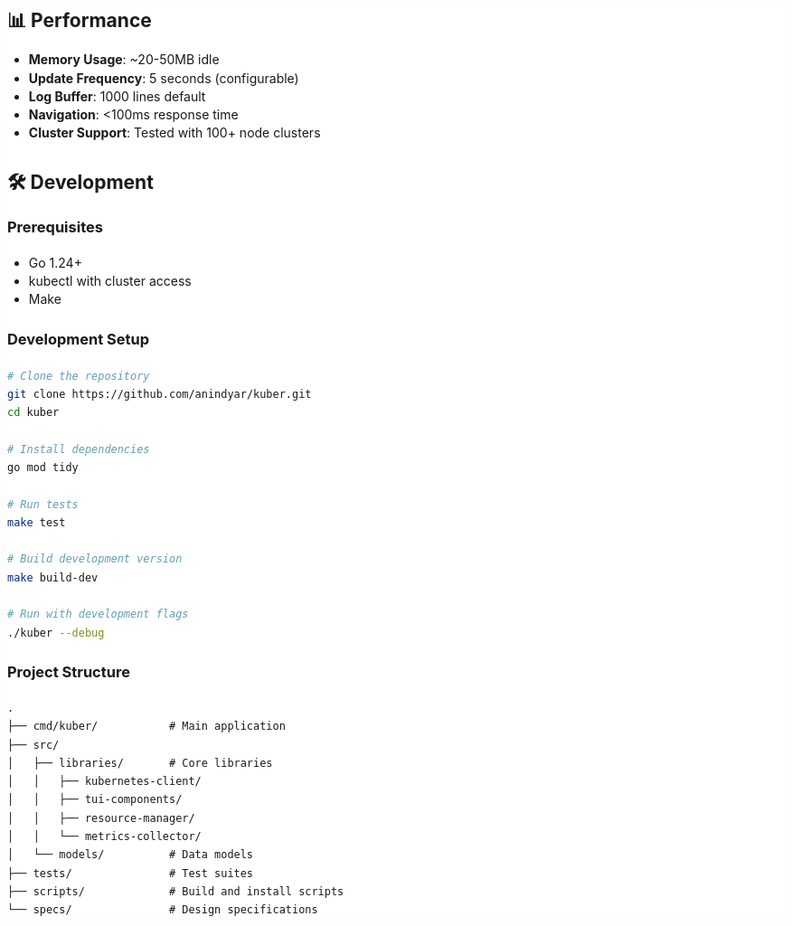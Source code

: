## 📊 Performance

- **Memory Usage**: ~20-50MB idle
- **Update Frequency**: 5 seconds (configurable)  
- **Log Buffer**: 1000 lines default
- **Navigation**: <100ms response time
- **Cluster Support**: Tested with 100+ node clusters

## 🛠️ Development

### Prerequisites
- Go 1.24+
- kubectl with cluster access
- Make

### Development Setup

```bash
# Clone the repository
git clone https://github.com/anindyar/kuber.git
cd kuber

# Install dependencies
go mod tidy

# Run tests
make test

# Build development version
make build-dev

# Run with development flags
./kuber --debug
```

### Project Structure

```
.
├── cmd/kuber/           # Main application
├── src/
│   ├── libraries/       # Core libraries
│   │   ├── kubernetes-client/
│   │   ├── tui-components/
│   │   ├── resource-manager/
│   │   └── metrics-collector/
│   └── models/          # Data models
├── tests/               # Test suites
├── scripts/             # Build and install scripts
└── specs/               # Design specifications
```
